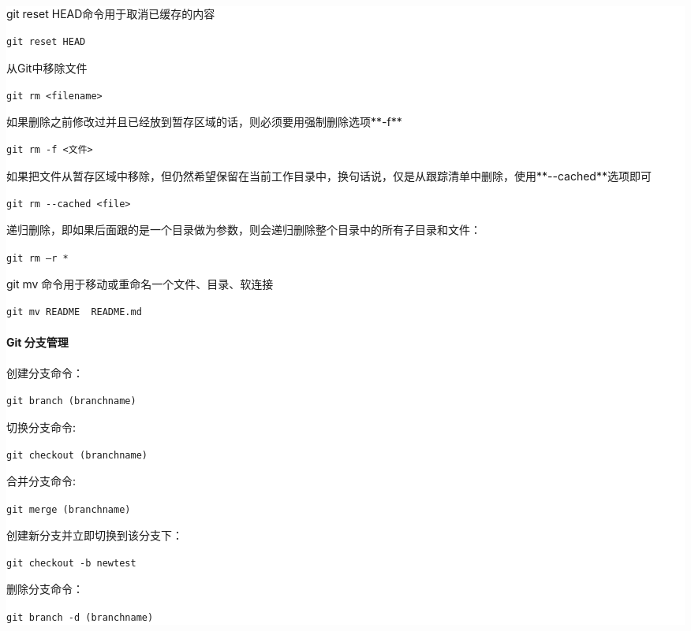 git reset HEAD命令用于取消已缓存的内容

```
git reset HEAD
```

从Git中移除文件

```
git rm <filename>
```

如果删除之前修改过并且已经放到暂存区域的话，则必须要用强制删除选项**-f**

```
git rm -f <文件>
```

如果把文件从暂存区域中移除，但仍然希望保留在当前工作目录中，换句话说，仅是从跟踪清单中删除，使用**--cached**选项即可

```
git rm --cached <file>
```

递归删除，即如果后面跟的是一个目录做为参数，则会递归删除整个目录中的所有子目录和文件：

```
git rm –r * 
```

git mv 命令用于移动或重命名一个文件、目录、软连接

```
git mv README  README.md
```

#### Git 分支管理

创建分支命令：

```
git branch (branchname)
```

切换分支命令:

```
git checkout (branchname)
```

合并分支命令:

```
git merge (branchname)
```

创建新分支并立即切换到该分支下：

```
git checkout -b newtest
```

删除分支命令：

```
git branch -d (branchname)
```
